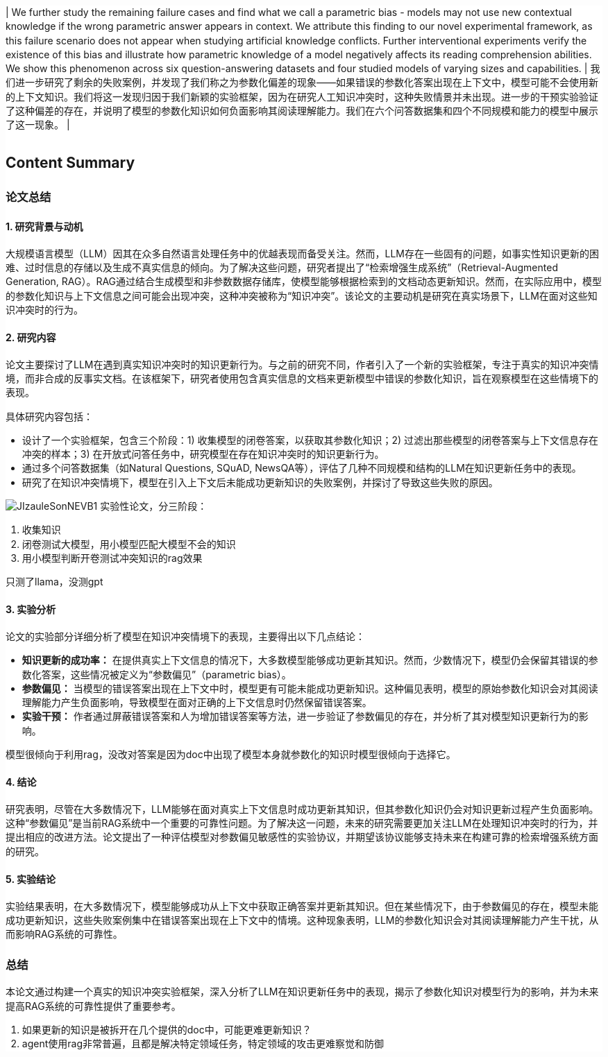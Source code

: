 | We further study the remaining failure cases and find what we call a parametric bias - models may not use new contextual knowledge if the wrong parametric answer appears in context. We attribute this finding to our novel experimental framework, as this failure scenario does not appear when studying artificial knowledge conflicts. Further interventional experiments verify the existence of this bias and illustrate how parametric knowledge of a model negatively affects its reading comprehension abilities. We show this phenomenon across six question-answering datasets and four studied models of varying sizes and capabilities. | 我们进一步研究了剩余的失败案例，并发现了我们称之为参数化偏差的现象——如果错误的参数化答案出现在上下文中，模型可能不会使用新的上下文知识。我们将这一发现归因于我们新颖的实验框架，因为在研究人工知识冲突时，这种失败情景并未出现。进一步的干预实验验证了这种偏差的存在，并说明了模型的参数化知识如何负面影响其阅读理解能力。我们在六个问答数据集和四个不同规模和能力的模型中展示了这一现象。 |

## Content Summary

### 论文总结

#### 1. **研究背景与动机**
大规模语言模型（LLM）因其在众多自然语言处理任务中的优越表现而备受关注。然而，LLM存在一些固有的问题，如事实性知识更新的困难、过时信息的存储以及生成不真实信息的倾向。为了解决这些问题，研究者提出了“检索增强生成系统”（Retrieval-Augmented Generation, RAG）。RAG通过结合生成模型和非参数数据存储库，使模型能够根据检索到的文档动态更新知识。然而，在实际应用中，模型的参数化知识与上下文信息之间可能会出现冲突，这种冲突被称为“知识冲突”。该论文的主要动机是研究在真实场景下，LLM在面对这些知识冲突时的行为。

#### 2. **研究内容**
论文主要探讨了LLM在遇到真实知识冲突时的知识更新行为。与之前的研究不同，作者引入了一个新的实验框架，专注于真实的知识冲突情境，而非合成的反事实文档。在该框架下，研究者使用包含真实信息的文档来更新模型中错误的参数化知识，旨在观察模型在这些情境下的表现。

具体研究内容包括：
- 设计了一个实验框架，包含三个阶段：1) 收集模型的闭卷答案，以获取其参数化知识；2) 过滤出那些模型的闭卷答案与上下文信息存在冲突的样本；3) 在开放式问答任务中，研究模型在存在知识冲突时的知识更新行为。
- 通过多个问答数据集（如Natural Questions, SQuAD, NewsQA等），评估了几种不同规模和结构的LLM在知识更新任务中的表现。
- 研究了在知识冲突情境下，模型在引入上下文后未能成功更新知识的失败案例，并探讨了导致这些失败的原因。

![JIzauleSonNEVB1](https://s2.loli.net/2024/08/22/JIzauleSonNEVB1.png)
实验性论文，分三阶段：
1. 收集知识
2. 闭卷测试大模型，用小模型匹配大模型不会的知识
3. 用小模型判断开卷测试冲突知识的rag效果

只测了llama，没测gpt

#### 3. **实验分析**
论文的实验部分详细分析了模型在知识冲突情境下的表现，主要得出以下几点结论：
- **知识更新的成功率：** 在提供真实上下文信息的情况下，大多数模型能够成功更新其知识。然而，少数情况下，模型仍会保留其错误的参数化答案，这些情况被定义为“参数偏见”（parametric bias）。
- **参数偏见：** 当模型的错误答案出现在上下文中时，模型更有可能未能成功更新知识。这种偏见表明，模型的原始参数化知识会对其阅读理解能力产生负面影响，导致模型在面对正确的上下文信息时仍然保留错误答案。
- **实验干预：** 作者通过屏蔽错误答案和人为增加错误答案等方法，进一步验证了参数偏见的存在，并分析了其对模型知识更新行为的影响。

模型很倾向于利用rag，没改对答案是因为doc中出现了模型本身就参数化的知识时模型很倾向于选择它。

#### 4. **结论**
研究表明，尽管在大多数情况下，LLM能够在面对真实上下文信息时成功更新其知识，但其参数化知识仍会对知识更新过程产生负面影响。这种“参数偏见”是当前RAG系统中一个重要的可靠性问题。为了解决这一问题，未来的研究需要更加关注LLM在处理知识冲突时的行为，并提出相应的改进方法。论文提出了一种评估模型对参数偏见敏感性的实验协议，并期望该协议能够支持未来在构建可靠的检索增强系统方面的研究。

#### 5. **实验结论**
实验结果表明，在大多数情况下，模型能够成功从上下文中获取正确答案并更新其知识。但在某些情况下，由于参数偏见的存在，模型未能成功更新知识，这些失败案例集中在错误答案出现在上下文中的情境。这种现象表明，LLM的参数化知识会对其阅读理解能力产生干扰，从而影响RAG系统的可靠性。

### 总结
本论文通过构建一个真实的知识冲突实验框架，深入分析了LLM在知识更新任务中的表现，揭示了参数化知识对模型行为的影响，并为未来提高RAG系统的可靠性提供了重要参考。

1. 如果更新的知识是被拆开在几个提供的doc中，可能更难更新知识？
2. agent使用rag非常普遍，且都是解决特定领域任务，特定领域的攻击更难察觉和防御
